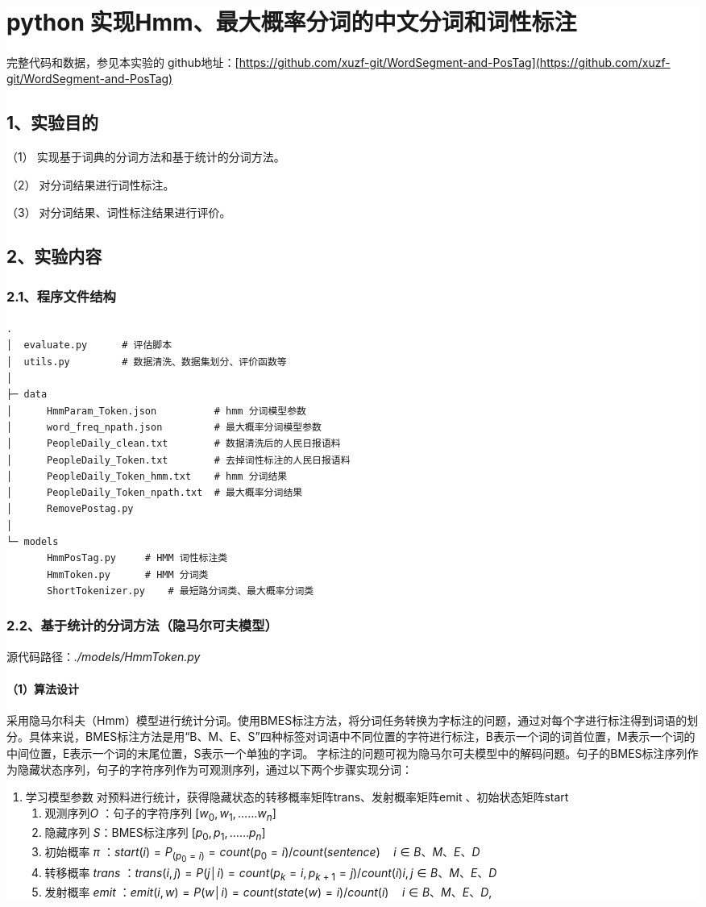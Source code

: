 # python 实现Hmm、最大概率分词的中文分词和词性标注

完整代码和数据，参见本实验的 github地址：[https://github.com/xuzf-git/WordSegment-and-PosTag](https://github.com/xuzf-git/WordSegment-and-PosTag)

## 1、实验目的

（1）  实现基于词典的分词方法和基于统计的分词方法。

（2）  对分词结果进行词性标注。

（3）  对分词结果、词性标注结果进行评价。

## 2、实验内容

### 2.1、程序文件结构

```shell
.
│  evaluate.py		# 评估脚本
│  utils.py			# 数据清洗、数据集划分、评价函数等
│
├─ data
│      HmmParam_Token.json			# hmm 分词模型参数
│      word_freq_npath.json			# 最大概率分词模型参数
│      PeopleDaily_clean.txt		# 数据清洗后的人民日报语料
│      PeopleDaily_Token.txt		# 去掉词性标注的人民日报语料
│      PeopleDaily_Token_hmm.txt	# hmm 分词结果
│      PeopleDaily_Token_npath.txt	# 最大概率分词结果
│      RemovePostag.py
│
└─ models
       HmmPosTag.py  	# HMM 词性标注类
       HmmToken.py		# HMM 分词类
       ShortTokenizer.py	# 最短路分词类、最大概率分词类
```

### 2.2、基于统计的分词方法（隐马尔可夫模型）

源代码路径：*./models/HmmToken.py*

#### （1）算法设计
 采用隐马尔科夫（Hmm）模型进行统计分词。使用BMES标注方法，将分词任务转换为字标注的问题，通过对每个字进行标注得到词语的划分。具体来说，BMES标注方法是用“B、M、E、S”四种标签对词语中不同位置的字符进行标注，B表示一个词的词首位置，M表示一个词的中间位置，E表示一个词的末尾位置，S表示一个单独的字词。
 字标注的问题可视为隐马尔可夫模型中的解码问题。句子的BMES标注序列作为隐藏状态序列，句子的字符序列作为可观测序列，通过以下两个步骤实现分词：

1. 学习模型参数
   对预料进行统计，获得隐藏状态的转移概率矩阵trans、发射概率矩阵emit 、初始状态矩阵start
   1. 观测序列$O$ ：句子的字符序列 $[w_0,w_1,……w_n]$
   2. 隐藏序列 $S$：BMES标注序列 $[p_0,p_1,……p_n]$
   3. 初始概率 $π$ ：$start(i)=P_{(p_0=i)}=count(p_0=i)/count(sentence) \quad i\in{B、M、E、D}$
   4. 转移概率 $trans$ ：$trans(i,j)=P(j│i)=count(p_k=i ,p_{k+1}=j)/count(i)     i,j ∈{B、M、E、D}$
   5. 发射概率 $emit$ ：$emit(i,w)=P(w│i)=count(state(w)=i)/count(i) \quad i\in{B、M、E、D}$,
